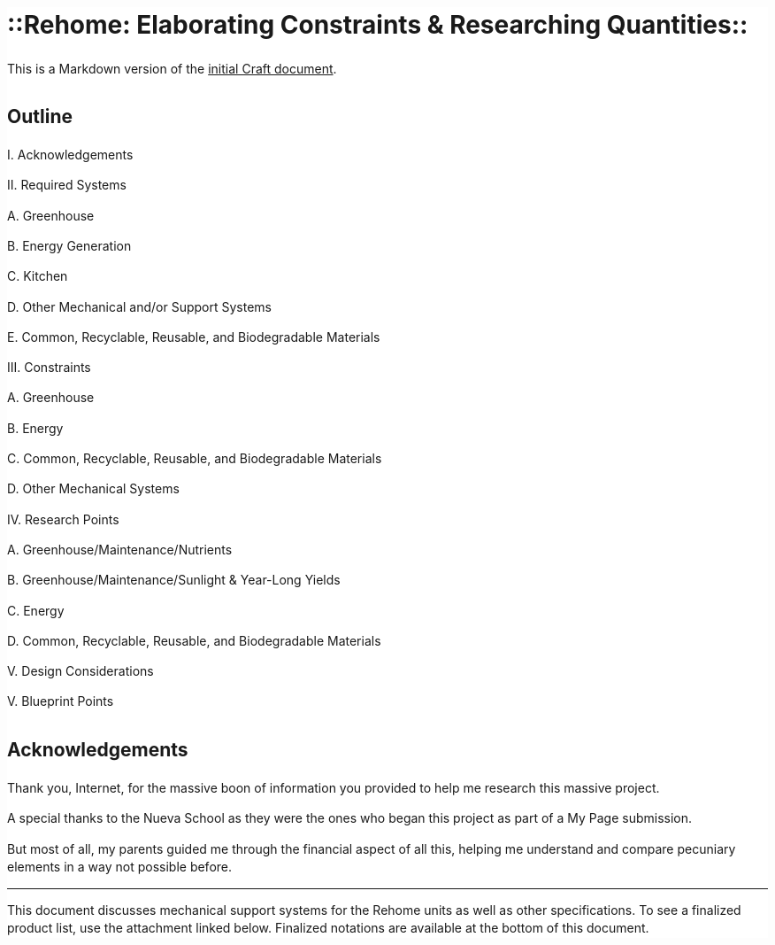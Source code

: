 # ::Rehome: Elaborating Constraints & Researching Quantities::

This is a Markdown version of the [initial Craft document](https://www.craft.do/s/jAq5U1HA6gPDkH).

## Outline

I. Acknowledgements

II. Required Systems

A. Greenhouse

B. Energy Generation

C. Kitchen

D. Other Mechanical and/or Support Systems

E. Common, Recyclable, Reusable, and Biodegradable Materials

III. Constraints

A. Greenhouse

B. Energy

C. Common, Recyclable, Reusable, and Biodegradable Materials

D. Other Mechanical Systems

IV. Research Points

A. Greenhouse/Maintenance/Nutrients

B. Greenhouse/Maintenance/Sunlight & Year-Long Yields

C. Energy

D. Common, Recyclable, Reusable, and Biodegradable Materials

V. Design Considerations

V. Blueprint Points

## **Acknowledgements**

Thank you, Internet, for the massive boon of information you provided to help me research this massive project.

A special thanks to the Nueva School as they were the ones who began this project as part of a My Page submission.

But most of all, my parents guided me through the financial aspect of all this, helping me understand and compare pecuniary elements in a way not possible before.

---

This document discusses mechanical support systems for the Rehome units as well as other specifications. To see a finalized product list, use the attachment linked below. Finalized notations are available at the bottom of this document.
